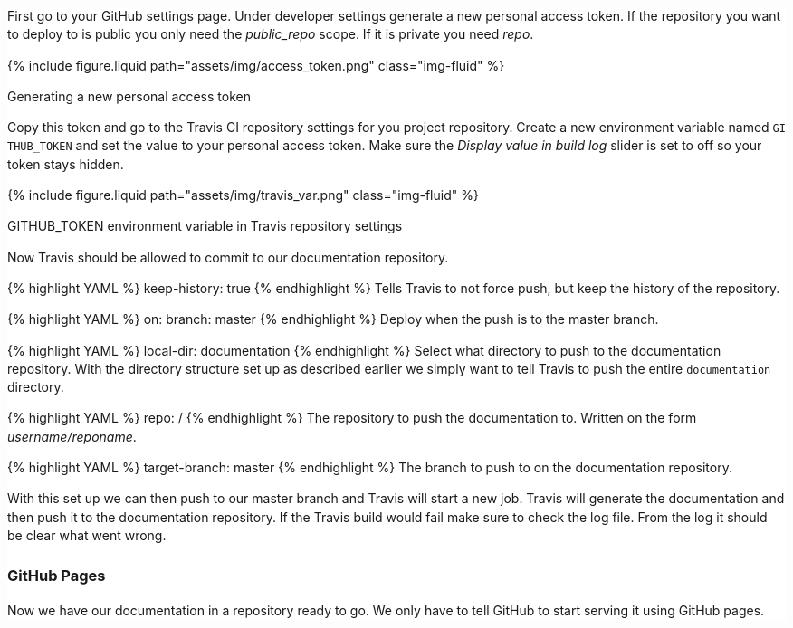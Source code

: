 First go to your GitHub settings page. Under developer settings generate a new personal access token.
If the repository you want to deploy to is public you only need the *public_repo* scope. If it is private you need *repo*.


{% include figure.liquid path="assets/img/access_token.png" class="img-fluid" %}
<div class="caption">
    Generating a new personal access token
</div>

Copy this token and go to the Travis CI repository settings for you project repository.
Create a new environment variable named `GITHUB_TOKEN` and set the value to your personal access token. Make sure the *Display value in build log* slider is set to off so your token stays hidden.

{% include figure.liquid path="assets/img/travis_var.png" class="img-fluid" %}
<div class="caption">
    GITHUB_TOKEN environment variable in Travis repository settings
</div>

Now Travis should be allowed to commit to our documentation repository.

{% highlight YAML %}
    keep-history: true
{% endhighlight %}
Tells Travis to not force push, but keep the history of the repository.

{% highlight YAML %}
    on:
        branch: master
{% endhighlight %}
Deploy when the push is to the master branch.

{% highlight YAML %}
    local-dir: documentation
{% endhighlight %}
Select what directory to push to the documentation repository.
With the directory structure set up as described earlier we simply want to tell Travis to push the entire `documentation` directory.

{% highlight YAML %}
    repo: <github-username>/<documentation-repository>
{% endhighlight %}
The repository to push the documentation to. Written on the form *username/reponame*.

{% highlight YAML %}
    target-branch: master
{% endhighlight %}
The branch to push to on the documentation repository.

With this set up we can then push to our master branch and Travis will start a new job.
Travis will generate the documentation and then push it to the documentation repository.
If the Travis build would fail make sure to check the log file.
From the log it should be clear what went wrong.

### GitHub Pages
Now we have our documentation in a repository ready to go.
We only have to tell GitHub to start serving it using GitHub pages.
